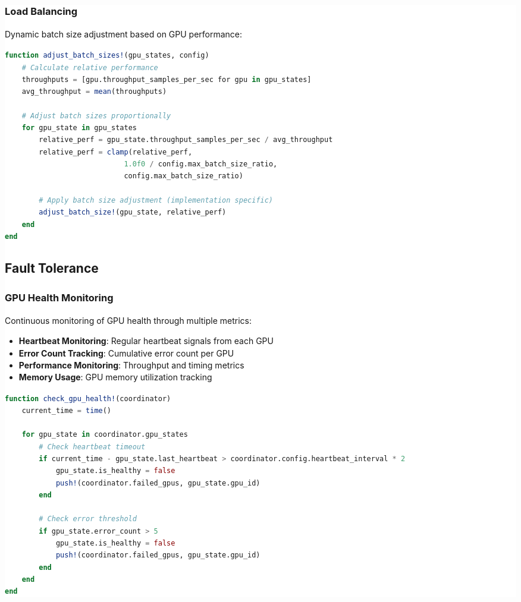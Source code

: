 ### Load Balancing

Dynamic batch size adjustment based on GPU performance:

```julia
function adjust_batch_sizes!(gpu_states, config)
    # Calculate relative performance
    throughputs = [gpu.throughput_samples_per_sec for gpu in gpu_states]
    avg_throughput = mean(throughputs)
    
    # Adjust batch sizes proportionally
    for gpu_state in gpu_states
        relative_perf = gpu_state.throughput_samples_per_sec / avg_throughput
        relative_perf = clamp(relative_perf, 
                            1.0f0 / config.max_batch_size_ratio, 
                            config.max_batch_size_ratio)
        
        # Apply batch size adjustment (implementation specific)
        adjust_batch_size!(gpu_state, relative_perf)
    end
end
```

## Fault Tolerance

### GPU Health Monitoring

Continuous monitoring of GPU health through multiple metrics:

- **Heartbeat Monitoring**: Regular heartbeat signals from each GPU
- **Error Count Tracking**: Cumulative error count per GPU
- **Performance Monitoring**: Throughput and timing metrics
- **Memory Usage**: GPU memory utilization tracking

```julia
function check_gpu_health!(coordinator)
    current_time = time()
    
    for gpu_state in coordinator.gpu_states
        # Check heartbeat timeout
        if current_time - gpu_state.last_heartbeat > coordinator.config.heartbeat_interval * 2
            gpu_state.is_healthy = false
            push!(coordinator.failed_gpus, gpu_state.gpu_id)
        end
        
        # Check error threshold
        if gpu_state.error_count > 5
            gpu_state.is_healthy = false
            push!(coordinator.failed_gpus, gpu_state.gpu_id)
        end
    end
end
```
